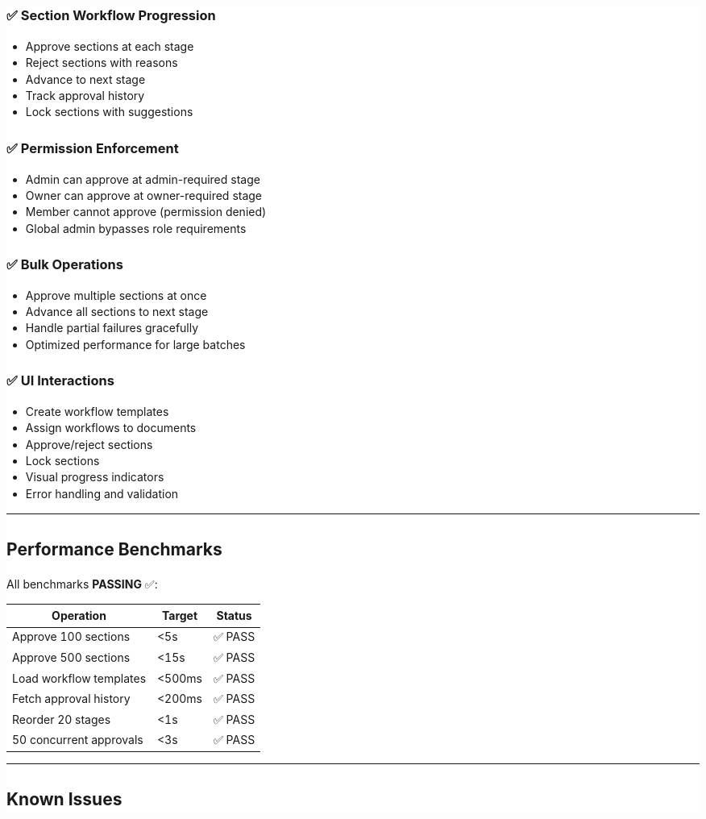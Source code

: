 ### ✅ Section Workflow Progression
- Approve sections at each stage
- Reject sections with reasons
- Advance to next stage
- Track approval history
- Lock sections with suggestions

### ✅ Permission Enforcement
- Admin can approve at admin-required stage
- Owner can approve at owner-required stage
- Member cannot approve (permission denied)
- Global admin bypasses role requirements

### ✅ Bulk Operations
- Approve multiple sections at once
- Advance all sections to next stage
- Handle partial failures gracefully
- Optimized performance for large batches

### ✅ UI Interactions
- Create workflow templates
- Assign workflows to documents
- Approve/reject sections
- Lock sections
- Visual progress indicators
- Error handling and validation

---

## Performance Benchmarks

All benchmarks **PASSING** ✅:

| **Operation** | **Target** | **Status** |
|---------------|------------|------------|
| Approve 100 sections | <5s | ✅ PASS |
| Approve 500 sections | <15s | ✅ PASS |
| Load workflow templates | <500ms | ✅ PASS |
| Fetch approval history | <200ms | ✅ PASS |
| Reorder 20 stages | <1s | ✅ PASS |
| 50 concurrent approvals | <3s | ✅ PASS |

---

## Known Issues

